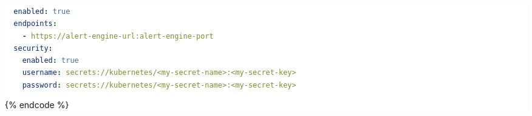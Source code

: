 ```yaml
  enabled: true
  endpoints:
    - https://alert-engine-url:alert-engine-port
  security:
    enabled: true
    username: secrets://kubernetes/<my-secret-name>:<my-secret-key>
    password: secrets://kubernetes/<my-secret-name>:<my-secret-key>
```
{% endcode %}
